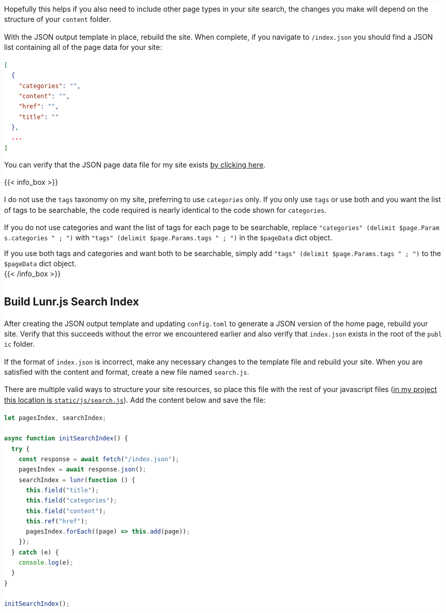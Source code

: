 Hopefully this helps if you also need to include other page types in your site search, the changes you make will depend on the structure of your `content` folder.

With the JSON output template in place, rebuild the site. When complete, if you navigate to `/index.json` you should find a JSON list containing all of the page data for your site:

```json
[
  {
    "categories": "",
    "content": "",
    "href": "",
    "title": ""
  },
  ...
]
```

You can verify that the JSON page data file for my site exists <a href="/index.json" target="_blank">by clicking here</a>.

{{< info_box >}}
<p>I do not use the <code>tags</code> taxonomy on my site, preferring to use <code>categories</code> only. If you only use <code>tags</code> or use both and you want the list of tags to be searchable, the code required is nearly identical to the code shown for <code>categories</code>.</p>
<p style="margin:10px 0 0 0">If you do not use categories and want the list of tags for each page to be searchable, replace <code>"categories" (delimit $page.Params.categories " ; ")</code> with <code>"tags" (delimit $page.Params.tags " ; ")</code> in the <code>$pageData</code> dict object.</p>
<p style="margin:10px 0 0 0">If you use both tags and categories and want both to be searchable, simply add <code>"tags" (delimit $page.Params.tags " ; ")</code> to the <code>$pageData</code> dict object.</p>
{{< /info_box >}}

## Build Lunr.js Search Index

After creating the JSON output template and updating `config.toml` to generate a JSON version of the home page, rebuild your site. Verify that this succeeds without the error we encountered earlier and also verify that `index.json` exists in the root of the `public` folder.

If the format of `index.json` is incorrect, make any necessary changes to the template file and rebuild your site. When you are satisfied with the content and format, create a new file named `search.js`.

There are multiple valid ways to structure your site resources, so place this file with the rest of your javascript files ([in my project this location is `static/js/search.js`](https://github.com/a-luna/aaronluna.dev/blob/master/static/js/search.js)). Add the content below and save the file:

```javascript {linenos=table}
let pagesIndex, searchIndex;

async function initSearchIndex() {
  try {
    const response = await fetch("/index.json");
    pagesIndex = await response.json();
    searchIndex = lunr(function () {
      this.field("title");
      this.field("categories");
      this.field("content");
      this.ref("href");
      pagesIndex.forEach((page) => this.add(page));
    });
  } catch (e) {
    console.log(e);
  }
}

initSearchIndex();
```